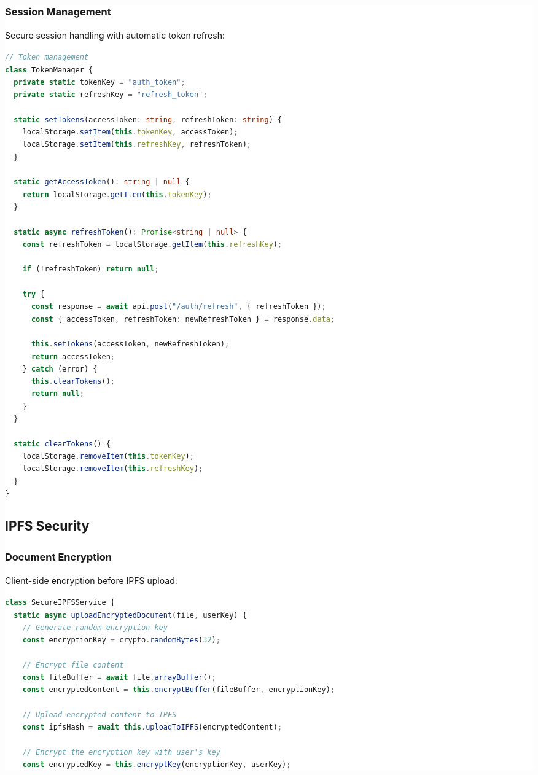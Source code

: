 ### Session Management

Secure session handling with automatic token refresh:

```typescript
// Token management
class TokenManager {
  private static tokenKey = "auth_token";
  private static refreshKey = "refresh_token";

  static setTokens(accessToken: string, refreshToken: string) {
    localStorage.setItem(this.tokenKey, accessToken);
    localStorage.setItem(this.refreshKey, refreshToken);
  }

  static getAccessToken(): string | null {
    return localStorage.getItem(this.tokenKey);
  }

  static async refreshToken(): Promise<string | null> {
    const refreshToken = localStorage.getItem(this.refreshKey);

    if (!refreshToken) return null;

    try {
      const response = await api.post("/auth/refresh", { refreshToken });
      const { accessToken, refreshToken: newRefreshToken } = response.data;

      this.setTokens(accessToken, newRefreshToken);
      return accessToken;
    } catch (error) {
      this.clearTokens();
      return null;
    }
  }

  static clearTokens() {
    localStorage.removeItem(this.tokenKey);
    localStorage.removeItem(this.refreshKey);
  }
}
```

## IPFS Security

### Document Encryption

Client-side encryption before IPFS upload:

```javascript
class SecureIPFSService {
  static async uploadEncryptedDocument(file, userKey) {
    // Generate random encryption key
    const encryptionKey = crypto.randomBytes(32);

    // Encrypt file content
    const fileBuffer = await file.arrayBuffer();
    const encryptedContent = this.encryptBuffer(fileBuffer, encryptionKey);

    // Upload encrypted content to IPFS
    const ipfsHash = await this.uploadToIPFS(encryptedContent);

    // Encrypt the encryption key with user's key
    const encryptedKey = this.encryptKey(encryptionKey, userKey);
```